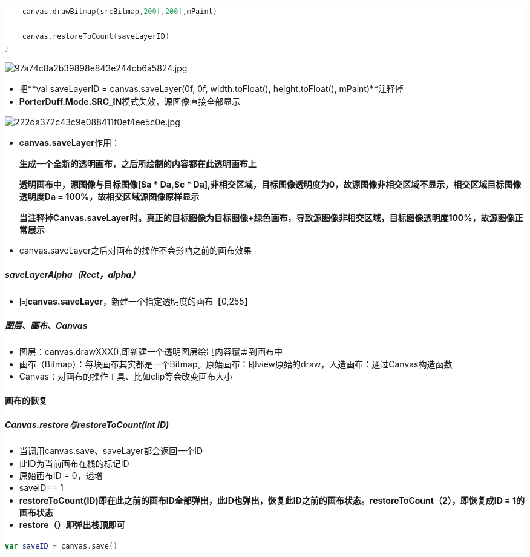 ```kotlin
    canvas.drawBitmap(srcBitmap,200f,200f,mPaint)

    canvas.restoreToCount(saveLayerID)
}
```

![97a74c8a2b39898e843e244cb6a5824.jpg](https://s2.loli.net/2024/01/27/FD7yV4dCnKzqPMR.jpg)

- 把**val saveLayerID = canvas.saveLayer(0f, 0f, width.toFloat(), height.toFloat(), mPaint)**注释掉
- **PorterDuff.Mode.SRC_IN**模式失效，源图像直接全部显示

![222da372c43c9e088411f0ef4ee5c0e.jpg](https://s2.loli.net/2024/01/27/459NI8PcMjSsXJl.jpg)

- **canvas.saveLayer**作用：

  **生成一个全新的透明画布，之后所绘制的内容都在此透明画布上**

  **透明画布中，源图像与目标图像[Sa * Da,Sc * Da],非相交区域，目标图像透明度为0，故源图像非相交区域不显示，相交区域目标图像透明度Da = 100%，故相交区域源图像原样显示**

  **当注释掉Canvas.saveLayer时。真正的目标图像为目标图像+绿色画布，导致源图像非相交区域，目标图像透明度100%，故源图像正常展示**

- canvas.saveLayer之后对画布的操作不会影响之前的画布效果

##### saveLayerAlpha（Rect，alpha）

- 同**canvas.saveLayer**，新建一个指定透明度的画布【0,255】

##### 图层、画布、Canvas

- 图层：canvas.drawXXX(),即新建一个透明图层绘制内容覆盖到画布中
- 画布（Bitmap）：每块画布其实都是一个Bitmap。原始画布：即view原始的draw，人造画布：通过Canvas构造函数
- Canvas：对画布的操作工具、比如clip等会改变画布大小

#### 画布的恢复

##### Canvas.restore与restoreToCount(int ID)

- 当调用canvas.save、saveLayer都会返回一个ID
- 此ID为当前画布在栈的标记ID
- 原始画布ID = 0，递增
- saveID== 1
- **restoreToCount(ID)即在此之前的画布ID全部弹出，此ID也弹出，恢复此ID之前的画布状态。restoreToCount（2），即恢复成ID = 1的画布状态**
- **restore（）即弹出栈顶即可**

```kotlin
var saveID = canvas.save()
```
